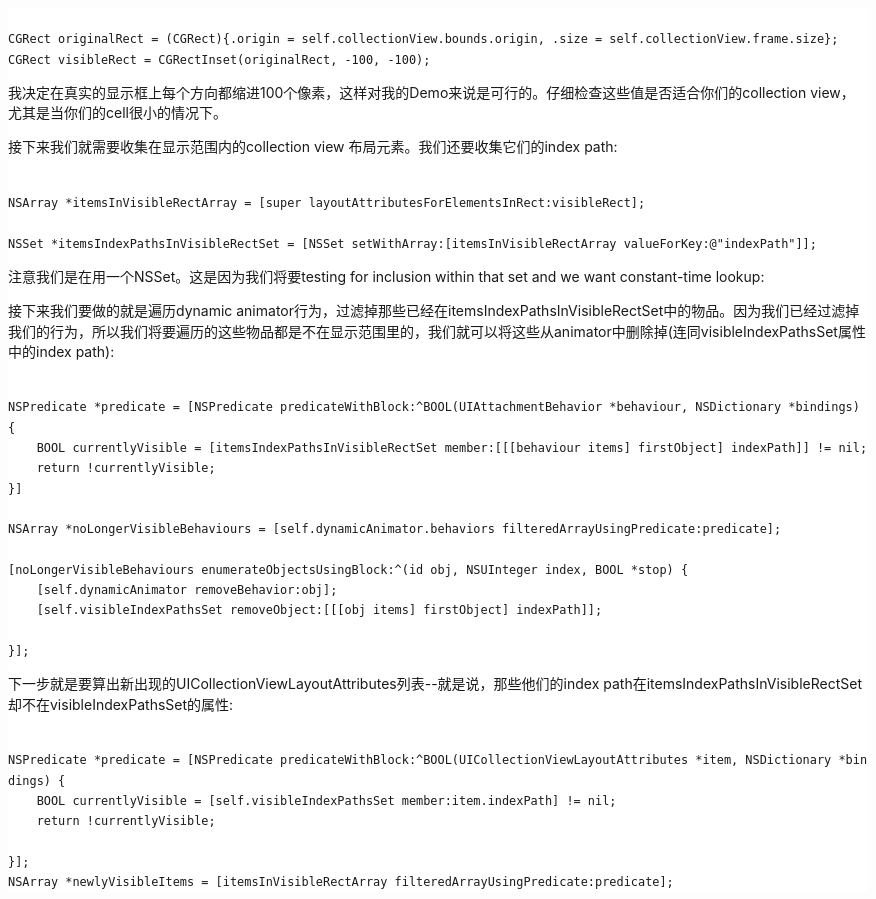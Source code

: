 ```

CGRect originalRect = (CGRect){.origin = self.collectionView.bounds.origin, .size = self.collectionView.frame.size};
CGRect visibleRect = CGRectInset(originalRect, -100, -100);

```

我决定在真实的显示框上每个方向都缩进100个像素，这样对我的Demo来说是可行的。仔细检查这些值是否适合你们的collection view，尤其是当你们的cell很小的情况下。

接下来我们就需要收集在显示范围内的collection view 布局元素。我们还要收集它们的index path:

```

NSArray *itemsInVisibleRectArray = [super layoutAttributesForElementsInRect:visibleRect];

NSSet *itemsIndexPathsInVisibleRectSet = [NSSet setWithArray:[itemsInVisibleRectArray valueForKey:@"indexPath"]];

```

注意我们是在用一个NSSet。这是因为我们将要testing for inclusion within that set and we want constant-time lookup:

接下来我们要做的就是遍历dynamic animator行为，过滤掉那些已经在itemsIndexPathsInVisibleRectSet中的物品。因为我们已经过滤掉我们的行为，所以我们将要遍历的这些物品都是不在显示范围里的，我们就可以将这些从animator中删除掉(连同visibleIndexPathsSet属性中的index path):

```

NSPredicate *predicate = [NSPredicate predicateWithBlock:^BOOL(UIAttachmentBehavior *behaviour, NSDictionary *bindings) {
    BOOL currentlyVisible = [itemsIndexPathsInVisibleRectSet member:[[[behaviour items] firstObject] indexPath]] != nil;
    return !currentlyVisible;
}]

NSArray *noLongerVisibleBehaviours = [self.dynamicAnimator.behaviors filteredArrayUsingPredicate:predicate];

[noLongerVisibleBehaviours enumerateObjectsUsingBlock:^(id obj, NSUInteger index, BOOL *stop) {
    [self.dynamicAnimator removeBehavior:obj];
    [self.visibleIndexPathsSet removeObject:[[[obj items] firstObject] indexPath]];

}];

```

下一步就是要算出新出现的UICollectionViewLayoutAttributes列表--就是说，那些他们的index path在itemsIndexPathsInVisibleRectSet却不在visibleIndexPathsSet的属性:

```

NSPredicate *predicate = [NSPredicate predicateWithBlock:^BOOL(UICollectionViewLayoutAttributes *item, NSDictionary *bindings) {
    BOOL currentlyVisible = [self.visibleIndexPathsSet member:item.indexPath] != nil;
    return !currentlyVisible;

}];
NSArray *newlyVisibleItems = [itemsInVisibleRectArray filteredArrayUsingPredicate:predicate];

```
